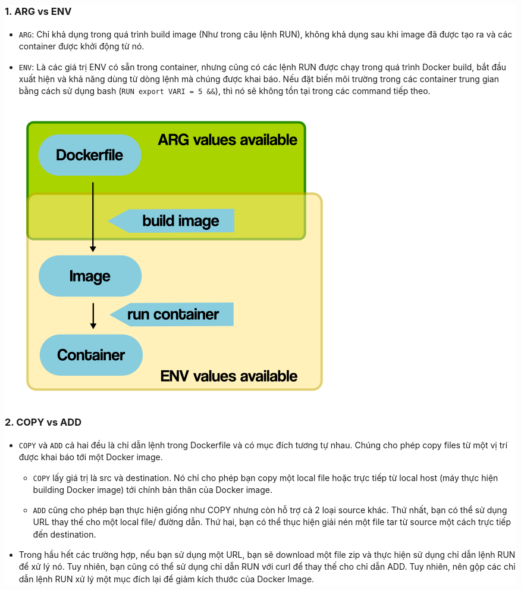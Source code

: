### **1. ARG vs ENV**

- `ARG`: Chỉ khả dụng trong quá trình build image (Như trong câu lệnh RUN), không khả dụng sau khi image đã được tạo ra và các container được khởi động từ nó.

- `ENV`: Là các giá trị ENV có sẵn trong container, nhưng cũng có các lệnh RUN được chạy trong quá trình Docker build, bắt đầu xuất hiện và khả năng dùng từ dòng lệnh mà chúng được khai báo. Nếu đặt biến môi trường trong các container trung gian bằng cách sử dụng bash (`RUN export VARI = 5 &&`), thì nó sẽ không tồn tại trong các command tiếp theo.

  ![ENV-ARG](img/ENV-ARG.png)

### **2. COPY vs ADD**

- `COPY` và `ADD` cả hai đều là chỉ dẫn lệnh trong Dockerfile và có mục đích tương tự nhau. Chúng cho phép copy files từ một vị trí được khai báo tới một Docker image.

  - `COPY` lấy giá trị là src và destination. Nó chỉ cho phép bạn copy một local file hoặc trực tiếp từ local host (máy thực hiện building Docker image) tới chính bản thân của Docker image.

  - `ADD` cũng cho phép bạn thực hiện giống như COPY nhưng còn hỗ trợ cả 2 loại source khác. Thứ nhất, bạn có thể sử dụng URL thay thế cho một local file/ đường dẫn. Thứ hai, bạn có thể thục hiện giải nén một file tar từ source một cách trực tiếp đến destination.

- Trong hầu hết các trường hợp, nếu bạn sử dụng một URL, bạn sẽ download một file zip và thực hiện sử dụng chỉ dẫn lệnh RUN để xử lý nó. Tuy nhiên, bạn cũng có thể sử dụng chỉ dẫn RUN với curl để thay thế cho chỉ dẫn ADD. Tuy nhiên, nên gộp các chỉ dẫn lệnh RUN xử lý một mục đích lại để giảm kích thước của Docker Image.
